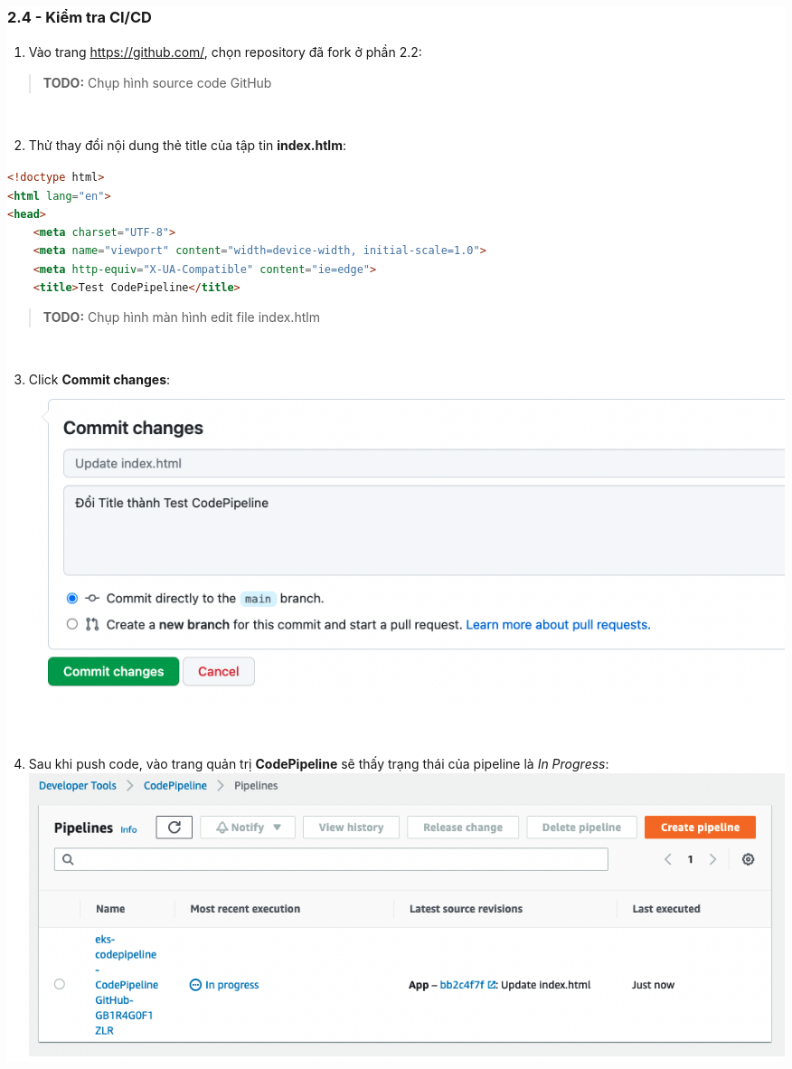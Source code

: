 ### 2.4 - Kiểm tra CI/CD
1. Vào trang https://github.com/, chọn repository đã fork ở phần 2.2:
> **TODO:** Chụp hình source code GitHub

<br>

2. Thử thay đổi nội dung thẻ title của tập tin <b>index.htlm</b>:

```html
<!doctype html>
<html lang="en">
<head>
    <meta charset="UTF-8">
    <meta name="viewport" content="width=device-width, initial-scale=1.0">
    <meta http-equiv="X-UA-Compatible" content="ie=edge">
    <title>Test CodePipeline</title>
```
> **TODO:** Chụp hình màn hình edit file index.htlm

<br> 

3. Click **Commit changes**:
   <img src="https://github.com/minhtri2582/server-samples/raw/master/aws-journey/github-commit-index.png"/>

<br>

4. Sau khi push code, vào trang quản trị **CodePipeline** sẽ thấy trạng thái của pipeline là _In Progress_:
   <img src="https://github.com/minhtri2582/server-samples/raw/master/aws-journey/CP-trigger.png"/>
